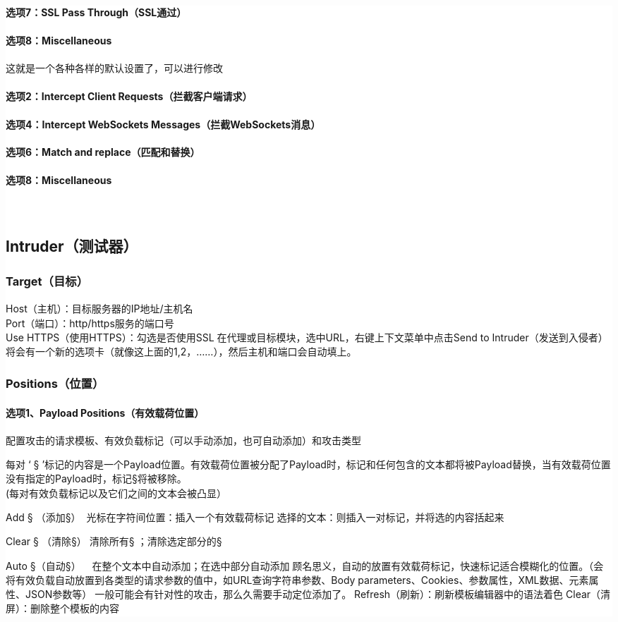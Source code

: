 


<h4>选项7：SSL Pass Through（SSL通过）</h4>




<h4>选项8：Miscellaneous</h4>
这就是一个各种各样的默认设置了，可以进行修改




#### 选项2：Intercept Client Requests（拦截客户端请求）

#### 选项4：Intercept WebSockets Messages（拦截WebSockets消息）

#### 选项6：Match and replace（匹配和替换）

#### 选项8：Miscellaneous

 

## Intruder（测试器）

### Target（目标）

> 
Host（主机）：目标服务器的IP地址/主机名<br/> Port（端口）：http/https服务的端口号<br/> Use HTTPS（使用HTTPS）：勾选是否使用SSL
在代理或目标模块，选中URL，右键上下文菜单中点击Send to Intruder（发送到入侵者）将会有一个新的选项卡（就像这上面的1,2，……），然后主机和端口会自动填上。



### Positions（位置）

> 

<h4>选项1、Payload Positions（有效载荷位置）</h4>
配置攻击的请求模板、有效负载标记（可以手动添加，也可自动添加）和攻击类型

每对 ‘ § ’标记的内容是一个Payload位置。有效载荷位置被分配了Payload时，标记和任何包含的文本都将被Payload替换，当有效载荷位置没有指定的Payload时，标记§将被移除。<br/> (每对有效负载标记以及它们之间的文本会被凸显）

Add § （添加§） 
光标在字符间位置：插入一个有效载荷标记
选择的文本：则插入一对标记，并将选的内容括起来

Clear § （清除§）
清除所有§ ；清除选定部分的§

Auto §（自动§）   
在整个文本中自动添加；在选中部分自动添加
顾名思义，自动的放置有效载荷标记，快速标记适合模糊化的位置。（会将有效负载自动放置到各类型的请求参数的值中，如URL查询字符串参数、Body parameters、Cookies、参数属性，XML数据、元素属性、JSON参数等）
一般可能会有针对性的攻击，那么久需要手动定位添加了。
Refresh（刷新）：刷新模板编辑器中的语法着色
Clear（清屏）：删除整个模板的内容

